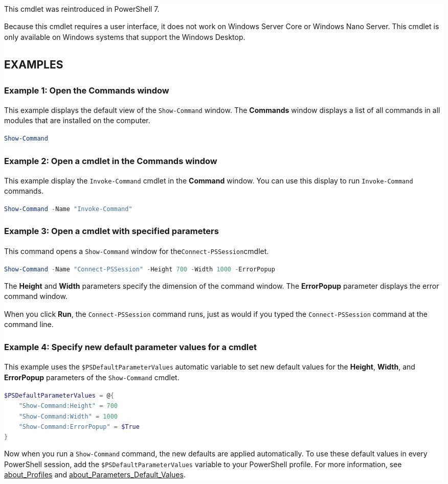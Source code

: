 This cmdlet was reintroduced in PowerShell 7. 

Because this cmdlet requires a user interface, it does not work on Windows Server Core or Windows
Nano Server. This cmdlet is only available on Windows systems that support the Windows Desktop.

## EXAMPLES

### Example 1: Open the Commands window

This example displays the default view of the `Show-Command` window. The **Commands** window
displays a list of all commands in all modules that are installed on the computer.

```powershell
Show-Command
```

### Example 2: Open a cmdlet in the Commands window

This example display the `Invoke-Command` cmdlet in the **Command** window. You can use this display
to run `Invoke-Command` commands.

```powershell
Show-Command -Name "Invoke-Command"
```

### Example 3: Open a cmdlet with specified parameters

This command opens a `Show-Command` window for the`Connect-PSSession`cmdlet.

```powershell
Show-Command -Name "Connect-PSSession" -Height 700 -Width 1000 -ErrorPopup
```

The **Height** and **Width** parameters specify the dimension of the command window. The
**ErrorPopup** parameter displays the error command window.

When you click **Run**, the `Connect-PSSession` command runs, just as would if you typed the
`Connect-PSSession` command at the command line.

### Example 4: Specify new default parameter values for a cmdlet

This example uses the `$PSDefaultParameterValues` automatic variable to set new default values for
the **Height**, **Width**, and **ErrorPopup** parameters of the `Show-Command` cmdlet.

```powershell
$PSDefaultParameterValues = @{
    "Show-Command:Height" = 700
    "Show-Command:Width" = 1000
    "Show-Command:ErrorPopup" = $True
}
```

Now when you run a `Show-Command` command, the new defaults are applied automatically. To use these
default values in every PowerShell session, add the `$PSDefaultParameterValues` variable to your
PowerShell profile. For more information, see [about_Profiles](../Microsoft.PowerShell.Core/About/about_Profiles.md)
and [about_Parameters_Default_Values](../Microsoft.PowerShell.Core/About/about_Parameters_Default_Values.md).
